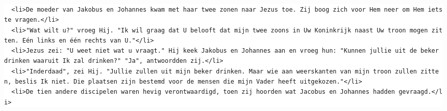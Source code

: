       <li>De moeder van Jakobus en Johannes kwam met haar twee zonen naar Jezus toe. Zij boog zich voor Hem neer om Hem iets te vragen.</li>
      <li>"Wat wilt u?" vroeg Hij. "Ik wil graag dat U belooft dat mijn twee zoons in Uw Koninkrijk naast Uw troon mogen zitten. Eén links en één rechts van U."</li>
      <li>Jezus zei: "U weet niet wat u vraagt." Hij keek Jakobus en Johannes aan en vroeg hun: "Kunnen jullie uit de beker drinken waaruit Ik zal drinken?" "Ja", antwoordden zij.</li>
      <li>"Inderdaad", zei Hij. "Jullie zullen uit mijn beker drinken. Maar wie aan weerskanten van mijn troon zullen zitten, beslis Ik niet. Die plaatsen zijn bestemd voor de mensen die mijn Vader heeft uitgekozen."</li>
      <li>De tien andere discipelen waren hevig verontwaardigd, toen zij hoorden wat Jacobus en Johannes hadden gevraagd.</li>
